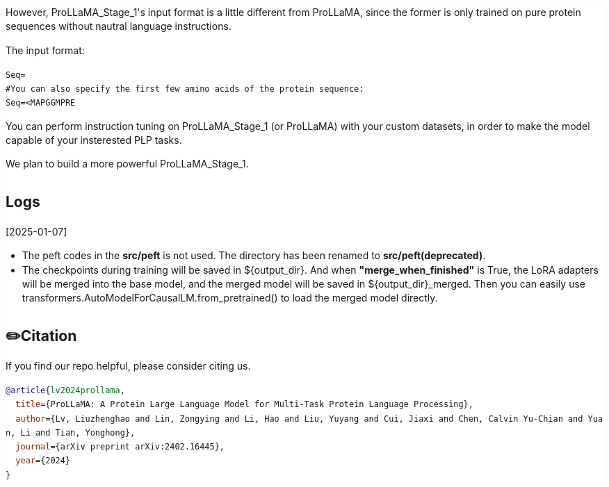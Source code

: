 However, ProLLaMA_Stage_1's input format is a little different from ProLLaMA, since the former is only trained on pure protein sequences without nautral language instructions.

The input format:
```text
Seq=
#You can also specify the first few amino acids of the protein sequence:
Seq=<MAPGGMPRE
```
You can perform instruction tuning on ProLLaMA_Stage_1 (or ProLLaMA) with your custom datasets, in order to make the model capable of your insterested PLP tasks.

We plan to build a more powerful ProLLaMA_Stage_1.

## Logs
[2025-01-07]
- The peft codes in the **src/peft** is not used. The directory has been renamed to **src/peft(deprecated)**.
- The checkpoints during training will be saved in ${output_dir}. And when **"merge_when_finished"** is True, the LoRA adapters will be merged into the base model, and the merged model will be saved in  ${output_dir}_merged. Then you can easily use transformers.AutoModelForCausalLM.from_pretrained() to load the merged model directly.

## ✏️Citation
If you find our repo helpful, please consider citing us.
```BibTex
@article{lv2024prollama,
  title={ProLLaMA: A Protein Large Language Model for Multi-Task Protein Language Processing},
  author={Lv, Liuzhenghao and Lin, Zongying and Li, Hao and Liu, Yuyang and Cui, Jiaxi and Chen, Calvin Yu-Chian and Yuan, Li and Tian, Yonghong},
  journal={arXiv preprint arXiv:2402.16445},
  year={2024}
}
```
